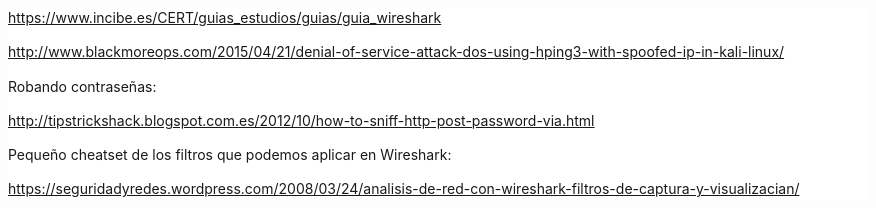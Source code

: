 https://www.incibe.es/CERT/guias_estudios/guias/guia_wireshark

http://www.blackmoreops.com/2015/04/21/denial-of-service-attack-dos-using-hping3-with-spoofed-ip-in-kali-linux/


Robando contraseñas:

http://tipstrickshack.blogspot.com.es/2012/10/how-to-sniff-http-post-password-via.html

Pequeño cheatset de los filtros que podemos aplicar en Wireshark:

https://seguridadyredes.wordpress.com/2008/03/24/analisis-de-red-con-wireshark-filtros-de-captura-y-visualizacian/



